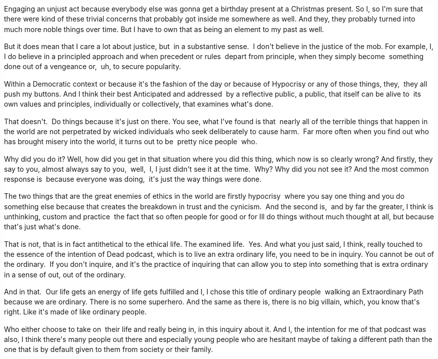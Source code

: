   

Engaging an unjust act because everybody else was gonna get a birthday present at a Christmas present. So I, so I'm sure that there were kind of these trivial concerns that probably got inside me somewhere as well. And they, they probably turned into much more noble things over time. But I have to own that as being an element to my past as well.

  

But it does mean that I care a lot about justice, but  in a substantive sense.  I don't believe in the justice of the mob. For example, I, I do believe in a principled approach and when precedent or rules  depart from principle, when they simply become  something done out of a vengeance or,  uh, to secure popularity.

  

Within a Democratic context or because it's the fashion of the day or because of Hypocrisy or any of those things, they,  they all push my buttons. And I think their best Anticipated and addressed  by a reflective public, a public, that itself can be alive to  its own values and principles, individually or collectively, that examines what's done.

  

That doesn't.  Do things because it's just on there. You see, what I've found is that  nearly all of the terrible things that happen in the world are not perpetrated by wicked individuals who seek deliberately to cause harm.  Far more often when you find out who has brought misery into the world, it turns out to be  pretty nice people  who. 

  

Why did you do it? Well, how did you get in that situation where you did this thing, which now is so clearly wrong? And firstly, they say to you, almost always say to you,  well,  I, I just didn't see it at the time.  Why? Why did you not see it? And the most common response is  because everyone was doing,  it's just the way things were done. 

  

The two things that are the great enemies of ethics in the world are firstly hypocrisy  where you say one thing and you do something else because that creates the breakdown in trust and the cynicism.  And the second is,  and by far the greater, I think is unthinking, custom and practice  the fact that so often people for good or for Ill do things without much thought at all, but because that's just what's done. 

  

That is not, that is in fact antithetical to the ethical life. The examined life.  Yes. And what you just said, I think, really touched to the essence of the intention of Dead podcast, which is to live an extra ordinary life, you need to be in inquiry. You cannot be out of the ordinary.  If you don't inquire, and it's the practice of inquiring that can allow you to step into something that is extra ordinary in a sense of out, out of the ordinary.

  

And in that.  Our life gets an energy of life gets fulfilled and I, I chose this title of ordinary people  walking an Extraordinary Path because we are ordinary. There is no some superhero. And the same as there is, there is no big villain, which, you know that's right. Like it's made of like ordinary people.

  

Who either choose to take on  their life and really being in, in this inquiry about it. And I, the intention for me of that podcast was also, I think there's many people out there and especially young people who are hesitant maybe of taking a different path than the one that is by default given to them from society or their family. 
